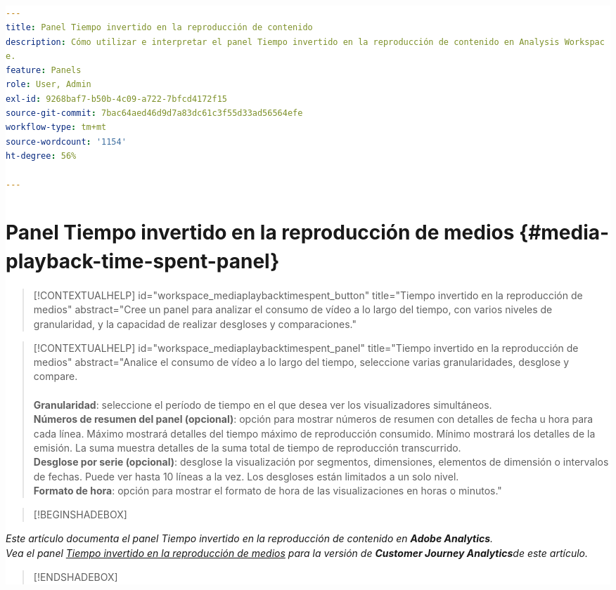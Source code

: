 ```yaml
---
title: Panel Tiempo invertido en la reproducción de contenido
description: Cómo utilizar e interpretar el panel Tiempo invertido en la reproducción de contenido en Analysis Workspace.
feature: Panels
role: User, Admin
exl-id: 9268baf7-b50b-4c09-a722-7bfcd4172f15
source-git-commit: 7bac64aed46d9d7a83dc61c3f55d33ad56564efe
workflow-type: tm+mt
source-wordcount: '1154'
ht-degree: 56%

---
```


# Panel Tiempo invertido en la reproducción de medios {#media-playback-time-spent-panel}



>[!CONTEXTUALHELP]
>id="workspace_mediaplaybacktimespent_button"
>title="Tiempo invertido en la reproducción de medios"
>abstract="Cree un panel para analizar el consumo de vídeo a lo largo del tiempo, con varios niveles de granularidad, y la capacidad de realizar desgloses y comparaciones."





>[!CONTEXTUALHELP]
>id="workspace_mediaplaybacktimespent_panel"
>title="Tiempo invertido en la reproducción de medios"
>abstract="Analice el consumo de vídeo a lo largo del tiempo, seleccione varias granularidades, desglose y compare.<br/><br/>**Granularidad**: seleccione el período de tiempo en el que desea ver los visualizadores simultáneos.<br/>**Números de resumen del panel (opcional)**: opción para mostrar números de resumen con detalles de fecha u hora para cada línea. Máximo mostrará detalles del tiempo máximo de reproducción consumido. Mínimo mostrará los detalles de la emisión. La suma muestra detalles de la suma total de tiempo de reproducción transcurrido.<br/>**Desglose por serie (opcional)**: desglose la visualización por segmentos, dimensiones, elementos de dimensión o intervalos de fechas. Puede ver hasta 10 líneas a la vez. Los desgloses están limitados a un solo nivel.<br/>**Formato de hora**: opción para mostrar el formato de hora de las visualizaciones en horas o minutos."




>[!BEGINSHADEBOX]

*Este artículo documenta el panel Tiempo invertido en la reproducción de contenido en **Adobe Analytics**.<br/>Vea el panel [Tiempo invertido en la reproducción de medios](https://experienceleague.adobe.com/en/docs/analytics/analyze/analysis-workspace/panels/media-playback-time-spent) para la versión de **Customer Journey Analytics**de este artículo.*

>[!ENDSHADEBOX]

